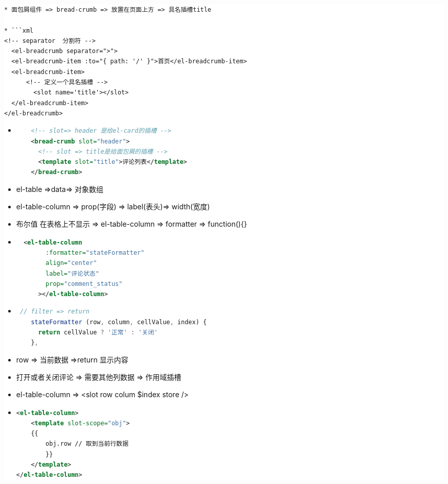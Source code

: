   ```
* 面包屑组件 => bread-crumb => 放置在页面上方 => 具名插槽title 

* ```xml
  <!-- separator  分割符 -->
    <el-breadcrumb separator=">">
    <el-breadcrumb-item :to="{ path: '/' }">首页</el-breadcrumb-item>
    <el-breadcrumb-item>
        <!-- 定义一个具名插槽 -->
          <slot name='title'></slot>
    </el-breadcrumb-item>
  </el-breadcrumb>
  ```

* ```xml
      <!-- slot=> header 是给el-card的插槽 -->
      <bread-crumb slot="header">
        <!-- slot => title是给面包屑的插槽 -->
        <template slot="title">评论列表</template>
      </bread-crumb>
  ```

* el-table =>data=> 对象数组

* el-table-column => prop(字段) => label(表头)=> width(宽度)

* 布尔值 在表格上不显示 => el-table-column => formatter => function(){}

* ```xml
    <el-table-column
          :formatter="stateFormatter"
          align="center"
          label="评论状态"
          prop="comment_status"
        ></el-table-column>
  ```

* ```js
   // filter => return
      stateFormatter (row, column, cellValue, index) {
        return cellValue ? '正常' : '关闭'
      },
  ```

* row => 当前数据 =>return  显示内容

* 打开或者关闭评论 => 需要其他列数据 => 作用域插槽

* el-table-column => <slot row colum $index store  />

* ```xml
  <el-table-column>
      <template slot-scope="obj">
      {{
          obj.row // 取到当前行数据
          }}
      </template>
  </el-table-column>
  ```
